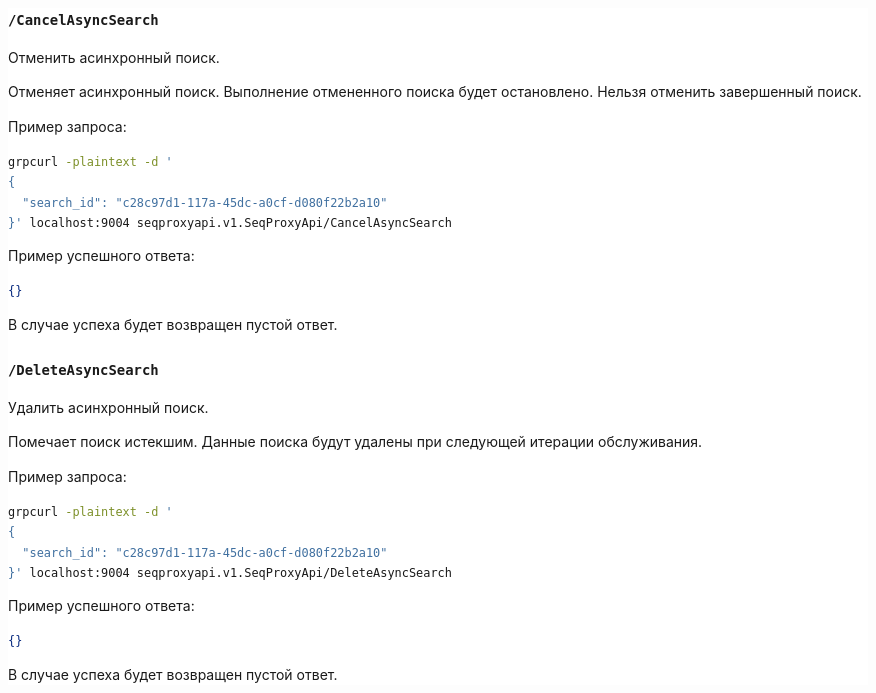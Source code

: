 ### `/CancelAsyncSearch`

Отменить асинхронный поиск.

Отменяет асинхронный поиск. Выполнение отмененного поиска будет остановлено. Нельзя отменить завершенный поиск.

Пример запроса:

```bash
grpcurl -plaintext -d '
{
  "search_id": "c28c97d1-117a-45dc-a0cf-d080f22b2a10"
}' localhost:9004 seqproxyapi.v1.SeqProxyApi/CancelAsyncSearch
```

Пример успешного ответа:

```json
{}
```

В случае успеха будет возвращен пустой ответ.

### `/DeleteAsyncSearch`

Удалить асинхронный поиск.

Помечает поиск истекшим. Данные поиска будут удалены при следующей итерации обслуживания.

Пример запроса:

```bash
grpcurl -plaintext -d '
{
  "search_id": "c28c97d1-117a-45dc-a0cf-d080f22b2a10"
}' localhost:9004 seqproxyapi.v1.SeqProxyApi/DeleteAsyncSearch
```

Пример успешного ответа:

```json
{}
```

В случае успеха будет возвращен пустой ответ.
